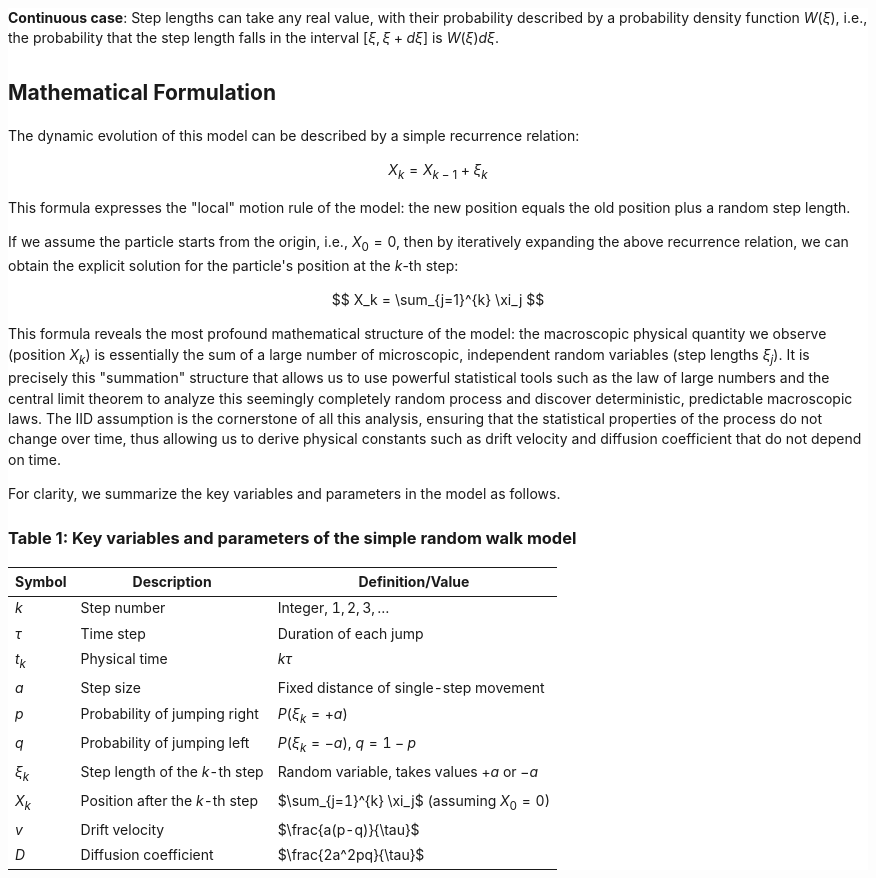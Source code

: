 **Continuous case**: Step lengths can take any real value, with their probability described by a probability density function $W(\xi)$, i.e., the probability that the step length falls in the interval $[\xi, \xi + d\xi]$ is $W(\xi)d\xi$.

## Mathematical Formulation

The dynamic evolution of this model can be described by a simple recurrence relation:

$$
X_k = X_{k-1} + \xi_k
$$

This formula expresses the "local" motion rule of the model: the new position equals the old position plus a random step length.

If we assume the particle starts from the origin, i.e., $X_0 = 0$, then by iteratively expanding the above recurrence relation, we can obtain the explicit solution for the particle's position at the $k$-th step:

$$
X_k = \sum_{j=1}^{k} \xi_j
$$

This formula reveals the most profound mathematical structure of the model: the macroscopic physical quantity we observe (position $X_k$) is essentially the sum of a large number of microscopic, independent random variables (step lengths $\xi_j$). It is precisely this "summation" structure that allows us to use powerful statistical tools such as the law of large numbers and the central limit theorem to analyze this seemingly completely random process and discover deterministic, predictable macroscopic laws. The IID assumption is the cornerstone of all this analysis, ensuring that the statistical properties of the process do not change over time, thus allowing us to derive physical constants such as drift velocity and diffusion coefficient that do not depend on time.

For clarity, we summarize the key variables and parameters in the model as follows.

### Table 1: Key variables and parameters of the simple random walk model

| Symbol | Description | Definition/Value |
| --- | --- | --- |
| $k$ | Step number | Integer, $1, 2, 3, \ldots$ |
| $\tau$ | Time step | Duration of each jump |
| $t_k$ | Physical time | $k\tau$ |
| $a$ | Step size | Fixed distance of single-step movement |
| $p$ | Probability of jumping right | $P(\xi_k = +a)$ |
| $q$ | Probability of jumping left | $P(\xi_k = -a)$, $q = 1 - p$ |
| $\xi_k$ | Step length of the $k$-th step | Random variable, takes values $+a$ or $-a$ |
| $X_k$ | Position after the $k$-th step | $\sum_{j=1}^{k} \xi_j$ (assuming $X_0 = 0$) |
| $v$ | Drift velocity | $\frac{a(p-q)}{\tau}$ |
| $D$ | Diffusion coefficient | $\frac{2a^2pq}{\tau}$ |
